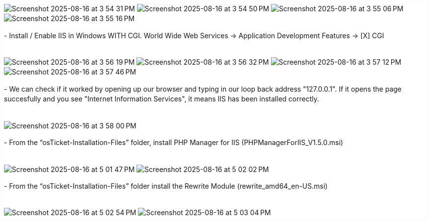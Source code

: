 <img width="1200" height="747" alt="Screenshot 2025-08-16 at 3 54 31 PM" src="https://github.com/user-attachments/assets/756346ab-772a-4b34-8bf3-bc79080a49ca" />
<img width="899" height="472" alt="Screenshot 2025-08-16 at 3 54 50 PM" src="https://github.com/user-attachments/assets/d6829479-89a3-486a-b44d-3244f8b55452" />
<img width="899" height="472" alt="Screenshot 2025-08-16 at 3 55 06 PM" src="https://github.com/user-attachments/assets/388df7ab-1dec-49ad-896b-f61ad124e060" />
<img width="899" height="472" alt="Screenshot 2025-08-16 at 3 55 16 PM" src="https://github.com/user-attachments/assets/6ac96d31-15f5-4d07-8436-4eb116f19f56" />
<br />

<p>
- Install / Enable IIS in Windows WITH CGI. World Wide Web Services -> Application Development Features -> [X] CGI
</p>
<br />

<img width="347" height="299" alt="Screenshot 2025-08-16 at 3 56 19 PM" src="https://github.com/user-attachments/assets/41a1b62b-2c5a-4370-b5e7-bea50e16c30a" />
<img width="347" height="299" alt="Screenshot 2025-08-16 at 3 56 32 PM" src="https://github.com/user-attachments/assets/2d4c523d-8d8d-439e-9608-3a38f54643b5" />
<img width="550" height="399" alt="Screenshot 2025-08-16 at 3 57 12 PM" src="https://github.com/user-attachments/assets/52a3bc25-d7e5-4389-959c-ac55115d2e66" />
<img width="550" height="399" alt="Screenshot 2025-08-16 at 3 57 46 PM" src="https://github.com/user-attachments/assets/134c651f-65ff-45b5-bf65-f25debf4d503" />
<br />

<p>
- We can check if it worked by opening up our browser and typing in our loop back address "127.0.0.1". If it opens the page succesfully and you see "Internet Information Services", it means IIS has been installed correctly.
</p>
<br />

<img width="1205" height="720" alt="Screenshot 2025-08-16 at 3 58 00 PM" src="https://github.com/user-attachments/assets/2c063616-a5f3-42cd-8e73-164ac3482704" />
<br />

<p>
- From the “osTicket-Installation-Files” folder, install PHP Manager for IIS (PHPManagerForIIS_V1.5.0.msi)
</p>
<br />

<img width="1205" height="720" alt="Screenshot 2025-08-16 at 5 01 47 PM" src="https://github.com/user-attachments/assets/f53f7d68-5eeb-4102-b021-8141592453ac" />
<img width="1205" height="720" alt="Screenshot 2025-08-16 at 5 02 02 PM" src="https://github.com/user-attachments/assets/925d14e0-9aa7-48a9-af15-953644101751" />
<br />

<p>
- From the “osTicket-Installation-Files” folder install the Rewrite Module (rewrite_amd64_en-US.msi)
</p>
<br />

<img width="1205" height="720" alt="Screenshot 2025-08-16 at 5 02 54 PM" src="https://github.com/user-attachments/assets/dbdcc250-1e4e-4fe5-9a88-6e7615466c61" />
<img width="1205" height="720" alt="Screenshot 2025-08-16 at 5 03 04 PM" src="https://github.com/user-attachments/assets/60366a1b-02e8-4802-b531-b80faf2a2dee" />
<br />
